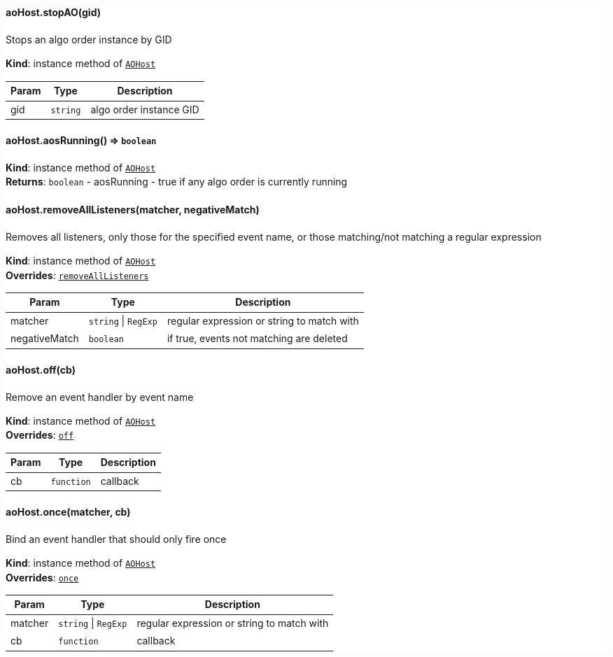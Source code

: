 <a id="module_bfx-hf-algo.AOHost+stopAO"></a>

#### aoHost.stopAO(gid)
Stops an algo order instance by GID

**Kind**: instance method of [<code>AOHost</code>](#module_bfx-hf-algo.AOHost)  

| Param | Type | Description |
| --- | --- | --- |
| gid | <code>string</code> | algo order instance GID |

<a id="module_bfx-hf-algo.AOHost+aosRunning"></a>

#### aoHost.aosRunning() ⇒ <code>boolean</code>
**Kind**: instance method of [<code>AOHost</code>](#module_bfx-hf-algo.AOHost)  
**Returns**: <code>boolean</code> - aosRunning - true if any algo order is currently running  
<a id="module_bfx-hf-algo.AsyncEventEmitter+removeAllListeners"></a>

#### aoHost.removeAllListeners(matcher, negativeMatch)
Removes all listeners, only those for the specified event name, or those
matching/not matching a regular expression

**Kind**: instance method of [<code>AOHost</code>](#module_bfx-hf-algo.AOHost)  
**Overrides**: [<code>removeAllListeners</code>](#module_bfx-hf-algo.AsyncEventEmitter+removeAllListeners)  

| Param | Type | Description |
| --- | --- | --- |
| matcher | <code>string</code> \| <code>RegExp</code> | regular expression or string to match with |
| negativeMatch | <code>boolean</code> | if true, events not matching are deleted |

<a id="module_bfx-hf-algo.AsyncEventEmitter+off"></a>

#### aoHost.off(cb)
Remove an event handler by event name

**Kind**: instance method of [<code>AOHost</code>](#module_bfx-hf-algo.AOHost)  
**Overrides**: [<code>off</code>](#module_bfx-hf-algo.AsyncEventEmitter+off)  

| Param | Type | Description |
| --- | --- | --- |
| cb | <code>function</code> | callback |

<a id="module_bfx-hf-algo.AsyncEventEmitter+once"></a>

#### aoHost.once(matcher, cb)
Bind an event handler that should only fire once

**Kind**: instance method of [<code>AOHost</code>](#module_bfx-hf-algo.AOHost)  
**Overrides**: [<code>once</code>](#module_bfx-hf-algo.AsyncEventEmitter+once)  

| Param | Type | Description |
| --- | --- | --- |
| matcher | <code>string</code> \| <code>RegExp</code> | regular expression or string to match with |
| cb | <code>function</code> | callback |

